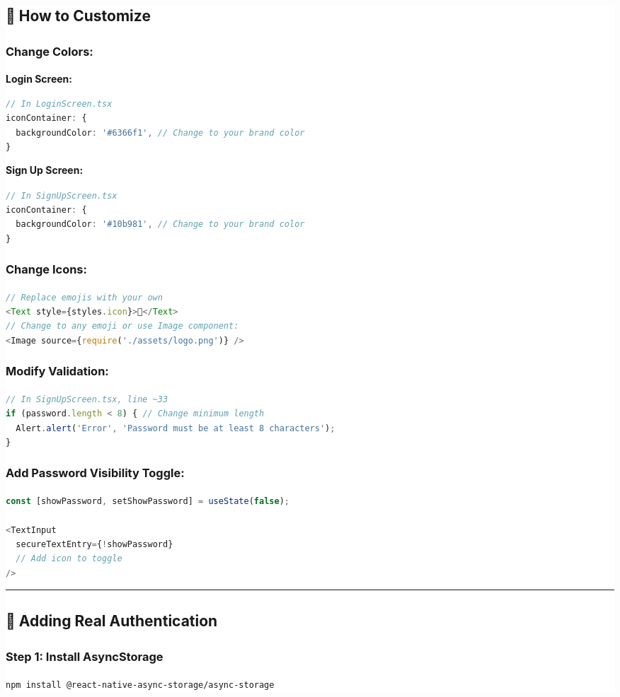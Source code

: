 ## 🔧 How to Customize

### **Change Colors:**

**Login Screen:**
```typescript
// In LoginScreen.tsx
iconContainer: {
  backgroundColor: '#6366f1', // Change to your brand color
}
```

**Sign Up Screen:**
```typescript
// In SignUpScreen.tsx
iconContainer: {
  backgroundColor: '#10b981', // Change to your brand color
}
```

### **Change Icons:**
```typescript
// Replace emojis with your own
<Text style={styles.icon}>🎫</Text>
// Change to any emoji or use Image component:
<Image source={require('./assets/logo.png')} />
```

### **Modify Validation:**
```typescript
// In SignUpScreen.tsx, line ~33
if (password.length < 8) { // Change minimum length
  Alert.alert('Error', 'Password must be at least 8 characters');
}
```

### **Add Password Visibility Toggle:**
```typescript
const [showPassword, setShowPassword] = useState(false);

<TextInput
  secureTextEntry={!showPassword}
  // Add icon to toggle
/>
```

---

## 🔐 Adding Real Authentication

### **Step 1: Install AsyncStorage**
```bash
npm install @react-native-async-storage/async-storage
```
